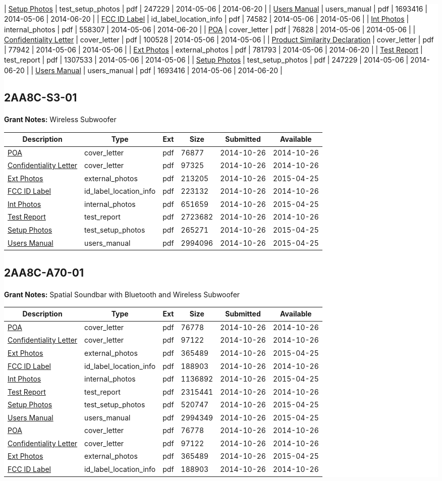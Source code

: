| [Setup Photos](2AA8C-M10-01/764e9647f61d529533df00f8568dbb3b/2259109.pdf) | test_setup_photos | pdf | 247229 | 2014-05-06 | 2014-06-20 |
| [Users Manual](2AA8C-M10-01/764e9647f61d529533df00f8568dbb3b/2259098.pdf) | users_manual | pdf | 1693416 | 2014-05-06 | 2014-06-20 |
| [FCC ID Label](2AA8C-M10-01/88fbd624423b0312b01ad4de2669e0a8/2259092.pdf) | id_label_location_info | pdf | 74582 | 2014-05-06 | 2014-05-06 |
| [Int Photos](2AA8C-M10-01/88fbd624423b0312b01ad4de2669e0a8/2259093.pdf) | internal_photos | pdf | 558307 | 2014-05-06 | 2014-06-20 |
| [POA](2AA8C-M10-01/88fbd624423b0312b01ad4de2669e0a8/2259087.pdf) | cover_letter | pdf | 76828 | 2014-05-06 | 2014-05-06 |
| [Confidentiality Letter](2AA8C-M10-01/88fbd624423b0312b01ad4de2669e0a8/2259088.pdf) | cover_letter | pdf | 100528 | 2014-05-06 | 2014-05-06 |
| [Product Similarity Declaration](2AA8C-M10-01/88fbd624423b0312b01ad4de2669e0a8/2259089.pdf) | cover_letter | pdf | 77942 | 2014-05-06 | 2014-05-06 |
| [Ext Photos](2AA8C-M10-01/88fbd624423b0312b01ad4de2669e0a8/2259091.pdf) | external_photos | pdf | 781793 | 2014-05-06 | 2014-06-20 |
| [Test Report](2AA8C-M10-01/88fbd624423b0312b01ad4de2669e0a8/2259096.pdf) | test_report | pdf | 1307533 | 2014-05-06 | 2014-05-06 |
| [Setup Photos](2AA8C-M10-01/88fbd624423b0312b01ad4de2669e0a8/2259097.pdf) | test_setup_photos | pdf | 247229 | 2014-05-06 | 2014-06-20 |
| [Users Manual](2AA8C-M10-01/88fbd624423b0312b01ad4de2669e0a8/2259098.pdf) | users_manual | pdf | 1693416 | 2014-05-06 | 2014-06-20 |
## 2AA8C-S3-01
**Grant Notes:** Wireless Subwoofer

| Description | Type | Ext | Size | Submitted | Available |
| ----------- | ---- | --- | ---- | --------- | --------- |
| [POA](2AA8C-S3-01/aca1e56a8e9488a3f8995085bef680be/2427270.pdf) | cover_letter | pdf | 76877 | 2014-10-26 | 2014-10-26 |
| [Confidentiality Letter](2AA8C-S3-01/aca1e56a8e9488a3f8995085bef680be/2427271.pdf) | cover_letter | pdf | 97325 | 2014-10-26 | 2014-10-26 |
| [Ext Photos](2AA8C-S3-01/aca1e56a8e9488a3f8995085bef680be/2427273.pdf) | external_photos | pdf | 213205 | 2014-10-26 | 2015-04-25 |
| [FCC ID Label](2AA8C-S3-01/aca1e56a8e9488a3f8995085bef680be/2427274.pdf) | id_label_location_info | pdf | 223132 | 2014-10-26 | 2014-10-26 |
| [Int Photos](2AA8C-S3-01/aca1e56a8e9488a3f8995085bef680be/2427275.pdf) | internal_photos | pdf | 651659 | 2014-10-26 | 2015-04-25 |
| [Test Report](2AA8C-S3-01/aca1e56a8e9488a3f8995085bef680be/2427278.pdf) | test_report | pdf | 2723682 | 2014-10-26 | 2014-10-26 |
| [Setup Photos](2AA8C-S3-01/aca1e56a8e9488a3f8995085bef680be/2427279.pdf) | test_setup_photos | pdf | 265271 | 2014-10-26 | 2015-04-25 |
| [Users Manual](2AA8C-S3-01/aca1e56a8e9488a3f8995085bef680be/2427280.pdf) | users_manual | pdf | 2994096 | 2014-10-26 | 2015-04-25 |
## 2AA8C-A70-01
**Grant Notes:** Spatial Soundbar with Bluetooth and Wireless Subwoofer

| Description | Type | Ext | Size | Submitted | Available |
| ----------- | ---- | --- | ---- | --------- | --------- |
| [POA](2AA8C-A70-01/27dbfa70e5621a6ae6411197e0c9b3ab/2427293.pdf) | cover_letter | pdf | 76778 | 2014-10-26 | 2014-10-26 |
| [Confidentiality Letter](2AA8C-A70-01/27dbfa70e5621a6ae6411197e0c9b3ab/2427294.pdf) | cover_letter | pdf | 97122 | 2014-10-26 | 2014-10-26 |
| [Ext Photos](2AA8C-A70-01/27dbfa70e5621a6ae6411197e0c9b3ab/2427296.pdf) | external_photos | pdf | 365489 | 2014-10-26 | 2015-04-25 |
| [FCC ID Label](2AA8C-A70-01/27dbfa70e5621a6ae6411197e0c9b3ab/2427297.pdf) | id_label_location_info | pdf | 188903 | 2014-10-26 | 2014-10-26 |
| [Int Photos](2AA8C-A70-01/27dbfa70e5621a6ae6411197e0c9b3ab/2427298.pdf) | internal_photos | pdf | 1136892 | 2014-10-26 | 2015-04-25 |
| [Test Report](2AA8C-A70-01/27dbfa70e5621a6ae6411197e0c9b3ab/2427301.pdf) | test_report | pdf | 2315441 | 2014-10-26 | 2014-10-26 |
| [Setup Photos](2AA8C-A70-01/27dbfa70e5621a6ae6411197e0c9b3ab/2427302.pdf) | test_setup_photos | pdf | 520747 | 2014-10-26 | 2015-04-25 |
| [Users Manual](2AA8C-A70-01/27dbfa70e5621a6ae6411197e0c9b3ab/2427314.pdf) | users_manual | pdf | 2994349 | 2014-10-26 | 2015-04-25 |
| [POA](2AA8C-A70-01/13300b1de9ab52bbaf075a3b1cf18858/2427293.pdf) | cover_letter | pdf | 76778 | 2014-10-26 | 2014-10-26 |
| [Confidentiality Letter](2AA8C-A70-01/13300b1de9ab52bbaf075a3b1cf18858/2427294.pdf) | cover_letter | pdf | 97122 | 2014-10-26 | 2014-10-26 |
| [Ext Photos](2AA8C-A70-01/13300b1de9ab52bbaf075a3b1cf18858/2427296.pdf) | external_photos | pdf | 365489 | 2014-10-26 | 2015-04-25 |
| [FCC ID Label](2AA8C-A70-01/13300b1de9ab52bbaf075a3b1cf18858/2427297.pdf) | id_label_location_info | pdf | 188903 | 2014-10-26 | 2014-10-26 |